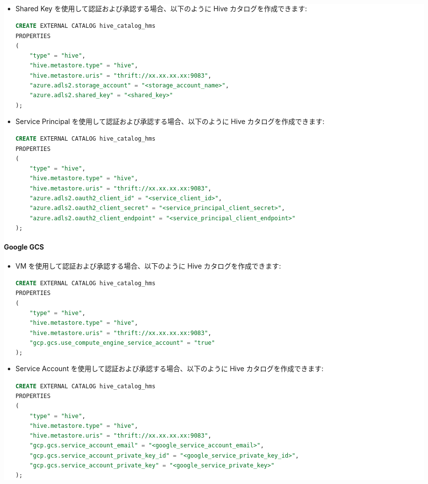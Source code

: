 - Shared Key を使用して認証および承認する場合、以下のように Hive カタログを作成できます:

  ```SQL
  CREATE EXTERNAL CATALOG hive_catalog_hms
  PROPERTIES
  (
      "type" = "hive",
      "hive.metastore.type" = "hive",
      "hive.metastore.uris" = "thrift://xx.xx.xx.xx:9083",
      "azure.adls2.storage_account" = "<storage_account_name>",
      "azure.adls2.shared_key" = "<shared_key>"     
  );
  ```

- Service Principal を使用して認証および承認する場合、以下のように Hive カタログを作成できます:

  ```SQL
  CREATE EXTERNAL CATALOG hive_catalog_hms
  PROPERTIES
  (
      "type" = "hive",
      "hive.metastore.type" = "hive",
      "hive.metastore.uris" = "thrift://xx.xx.xx.xx:9083",
      "azure.adls2.oauth2_client_id" = "<service_client_id>",
      "azure.adls2.oauth2_client_secret" = "<service_principal_client_secret>",
      "azure.adls2.oauth2_client_endpoint" = "<service_principal_client_endpoint>" 
  );
  ```

#### Google GCS

- VM を使用して認証および承認する場合、以下のように Hive カタログを作成できます:

  ```SQL
  CREATE EXTERNAL CATALOG hive_catalog_hms
  PROPERTIES
  (
      "type" = "hive",
      "hive.metastore.type" = "hive",
      "hive.metastore.uris" = "thrift://xx.xx.xx.xx:9083",
      "gcp.gcs.use_compute_engine_service_account" = "true"    
  );
  ```

- Service Account を使用して認証および承認する場合、以下のように Hive カタログを作成できます:

  ```SQL
  CREATE EXTERNAL CATALOG hive_catalog_hms
  PROPERTIES
  (
      "type" = "hive",
      "hive.metastore.type" = "hive",
      "hive.metastore.uris" = "thrift://xx.xx.xx.xx:9083",
      "gcp.gcs.service_account_email" = "<google_service_account_email>",
      "gcp.gcs.service_account_private_key_id" = "<google_service_private_key_id>",
      "gcp.gcs.service_account_private_key" = "<google_service_private_key>"    
  );
  ```
